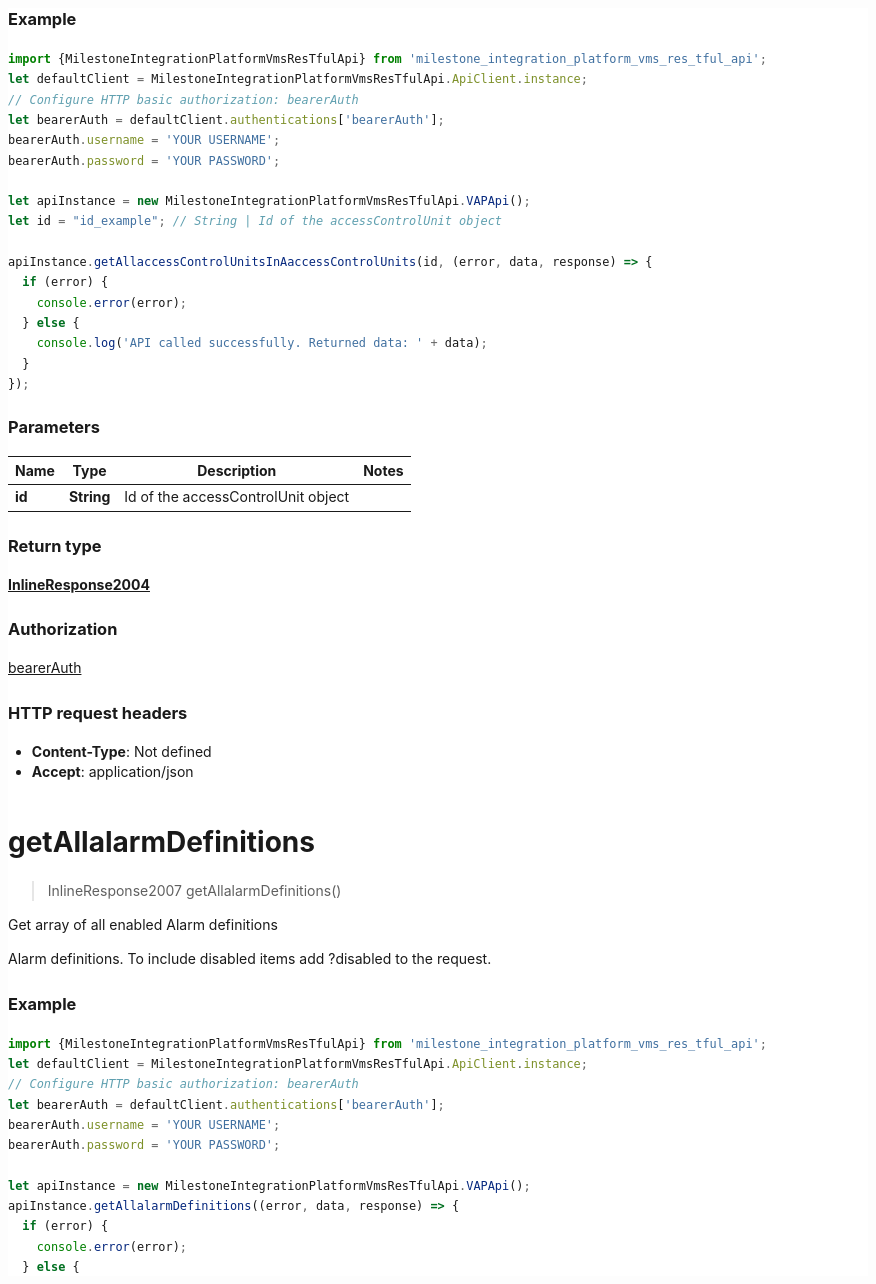 ### Example
```javascript
import {MilestoneIntegrationPlatformVmsResTfulApi} from 'milestone_integration_platform_vms_res_tful_api';
let defaultClient = MilestoneIntegrationPlatformVmsResTfulApi.ApiClient.instance;
// Configure HTTP basic authorization: bearerAuth
let bearerAuth = defaultClient.authentications['bearerAuth'];
bearerAuth.username = 'YOUR USERNAME';
bearerAuth.password = 'YOUR PASSWORD';

let apiInstance = new MilestoneIntegrationPlatformVmsResTfulApi.VAPApi();
let id = "id_example"; // String | Id of the accessControlUnit object

apiInstance.getAllaccessControlUnitsInAaccessControlUnits(id, (error, data, response) => {
  if (error) {
    console.error(error);
  } else {
    console.log('API called successfully. Returned data: ' + data);
  }
});
```

### Parameters

Name | Type | Description  | Notes
------------- | ------------- | ------------- | -------------
 **id** | **String**| Id of the accessControlUnit object | 

### Return type

[**InlineResponse2004**](InlineResponse2004.md)

### Authorization

[bearerAuth](../README.md#bearerAuth)

### HTTP request headers

 - **Content-Type**: Not defined
 - **Accept**: application/json

<a name="getAllalarmDefinitions"></a>
# **getAllalarmDefinitions**
> InlineResponse2007 getAllalarmDefinitions()

Get array of all enabled Alarm definitions

Alarm definitions. To include disabled items add ?disabled to the request.

### Example
```javascript
import {MilestoneIntegrationPlatformVmsResTfulApi} from 'milestone_integration_platform_vms_res_tful_api';
let defaultClient = MilestoneIntegrationPlatformVmsResTfulApi.ApiClient.instance;
// Configure HTTP basic authorization: bearerAuth
let bearerAuth = defaultClient.authentications['bearerAuth'];
bearerAuth.username = 'YOUR USERNAME';
bearerAuth.password = 'YOUR PASSWORD';

let apiInstance = new MilestoneIntegrationPlatformVmsResTfulApi.VAPApi();
apiInstance.getAllalarmDefinitions((error, data, response) => {
  if (error) {
    console.error(error);
  } else {
```